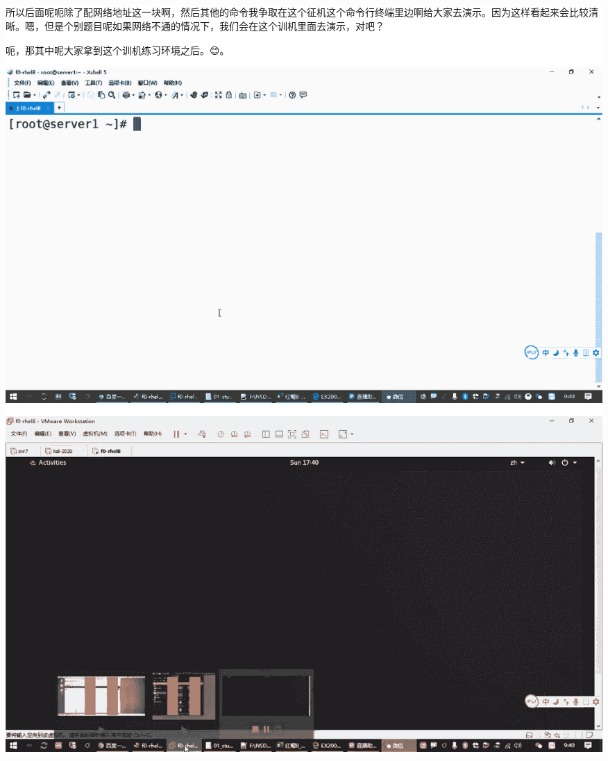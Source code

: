 所以后面呢呃除了配网络地址这一块啊，然后其他的命令我争取在这个征机这个命令行终端里边啊给大家去演示。因为这样看起来会比较清晰。嗯，但是个别题目呢如果网络不通的情况下，我们会在这个训机里面去演示，对吧？

呃，那其中呢大家拿到这个训机练习环境之后。😊。

![](img/b0345068e08def2d6426e4ef64ab8009_5.png)

![](img/b0345068e08def2d6426e4ef64ab8009_6.png)
